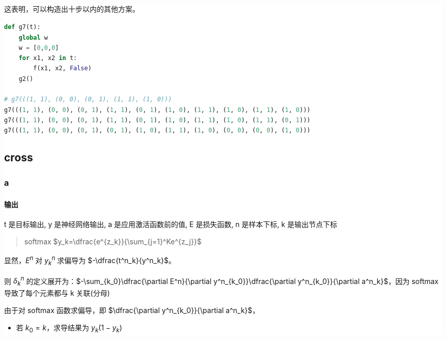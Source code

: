 这表明，可以构造出十步以内的其他方案。

```python
def g7(t):
    global w
    w = [0,0,0]
    for x1, x2 in t:
        f(x1, x2, False)
    g2()

# g7(((1, 1), (0, 0), (0, 1), (1, 1), (1, 0)))
g7(((1, 1), (0, 0), (0, 1), (1, 1), (0, 1), (1, 0), (1, 1), (1, 0), (1, 1), (1, 0)))
g7(((1, 1), (0, 0), (0, 1), (1, 1), (0, 1), (1, 0), (1, 1), (1, 0), (1, 1), (0, 1)))
g7(((1, 1), (0, 0), (0, 1), (0, 1), (1, 0), (1, 1), (1, 0), (0, 0), (0, 0), (1, 0)))
```



## cross

### a

#### 输出

t 是目标输出, y 是神经网络输出, a 是应用激活函数前的值, E 是损失函数, n 是样本下标, k 是输出节点下标

> softmax $y_k=\dfrac{e^{z_k}}{\sum_{j=1}^Ke^{z_j}}$

显然，$E^n$ 对 $y^n_k$ 求偏导为 $-\dfrac{t^n_k}{y^n_k}$。

则 $\delta^n_k$ 的定义展开为：$-\sum_{k_0}\dfrac{\partial E^n}{\partial y^n_{k_0}}\dfrac{\partial y^n_{k_0}}{\partial a^n_k}$，因为 softmax 导致了每个元素都与 k 关联(分母)

由于对 softmax 函数求偏导，即 $\dfrac{\partial y^n_{k_0}}{\partial a^n_k}$，

- 若 $k_0=k$，求导结果为 $y_k(1-y_k)$
